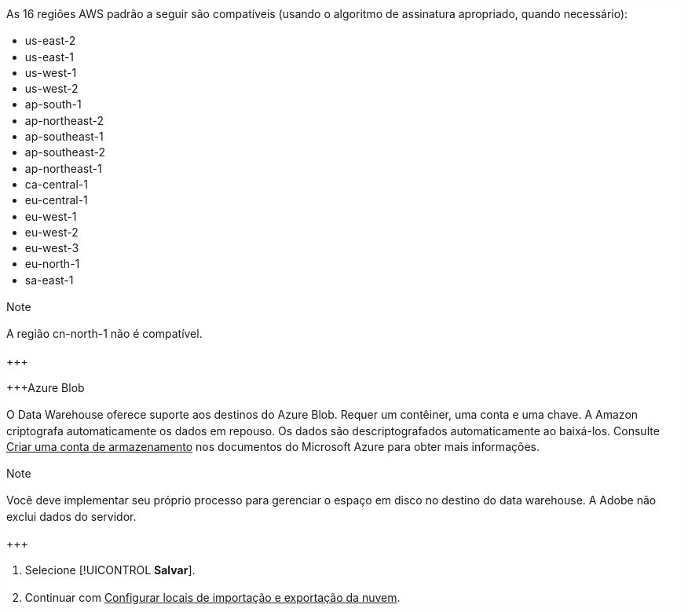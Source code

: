    As 16 regiões AWS padrão a seguir são compatíveis (usando o algoritmo de assinatura apropriado, quando necessário):

   * us-east-2
   * us-east-1
   * us-west-1
   * us-west-2
   * ap-south-1
   * ap-northeast-2
   * ap-southeast-1
   * ap-southeast-2
   * ap-northeast-1
   * ca-central-1
   * eu-central-1
   * eu-west-1
   * eu-west-2
   * eu-west-3
   * eu-north-1
   * sa-east-1

   >[!NOTE]
   >
   >A região cn-north-1 não é compatível.

   +++

   +++Azure Blob

   O Data Warehouse oferece suporte aos destinos do Azure Blob. Requer um contêiner, uma conta e uma chave. A Amazon criptografa automaticamente os dados em repouso. Os dados são descriptografados automaticamente ao baixá-los. Consulte [Criar uma conta de armazenamento](https://docs.microsoft.com/pt-br/azure/storage/common/storage-quickstart-create-account?tabs=azure-portal#view-and-copy-storage-access-keys) nos documentos do Microsoft Azure para obter mais informações.

   >[!NOTE]
   >
   >Você deve implementar seu próprio processo para gerenciar o espaço em disco no destino do data warehouse. A Adobe não exclui dados do servidor.

   +++

1. Selecione [!UICONTROL **Salvar**].

1. Continuar com [Configurar locais de importação e exportação da nuvem](/help/components/locations/configure-import-locations.md).
